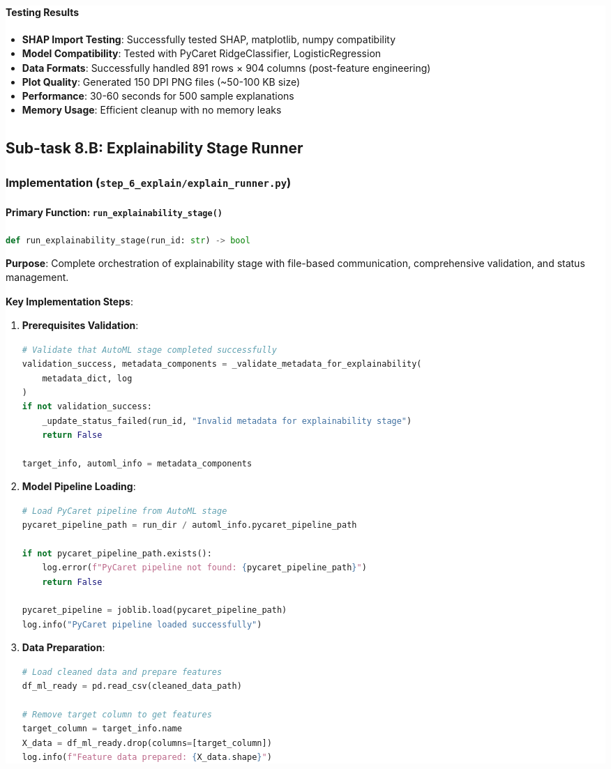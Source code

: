 #### Testing Results

- **SHAP Import Testing**: Successfully tested SHAP, matplotlib, numpy compatibility
- **Model Compatibility**: Tested with PyCaret RidgeClassifier, LogisticRegression
- **Data Formats**: Successfully handled 891 rows × 904 columns (post-feature engineering)
- **Plot Quality**: Generated 150 DPI PNG files (~50-100 KB size)
- **Performance**: 30-60 seconds for 500 sample explanations
- **Memory Usage**: Efficient cleanup with no memory leaks

## Sub-task 8.B: Explainability Stage Runner

### Implementation (`step_6_explain/explain_runner.py`)

#### Primary Function: `run_explainability_stage()`

```python
def run_explainability_stage(run_id: str) -> bool
```

**Purpose**: Complete orchestration of explainability stage with file-based communication, comprehensive validation, and status management.

**Key Implementation Steps**:

1. **Prerequisites Validation**:
   ```python
   # Validate that AutoML stage completed successfully
   validation_success, metadata_components = _validate_metadata_for_explainability(
       metadata_dict, log
   )
   if not validation_success:
       _update_status_failed(run_id, "Invalid metadata for explainability stage")
       return False
   
   target_info, automl_info = metadata_components
   ```

2. **Model Pipeline Loading**:
   ```python
   # Load PyCaret pipeline from AutoML stage
   pycaret_pipeline_path = run_dir / automl_info.pycaret_pipeline_path
   
   if not pycaret_pipeline_path.exists():
       log.error(f"PyCaret pipeline not found: {pycaret_pipeline_path}")
       return False
   
   pycaret_pipeline = joblib.load(pycaret_pipeline_path)
   log.info("PyCaret pipeline loaded successfully")
   ```

3. **Data Preparation**:
   ```python
   # Load cleaned data and prepare features
   df_ml_ready = pd.read_csv(cleaned_data_path)
   
   # Remove target column to get features
   target_column = target_info.name
   X_data = df_ml_ready.drop(columns=[target_column])
   log.info(f"Feature data prepared: {X_data.shape}")
   ```
